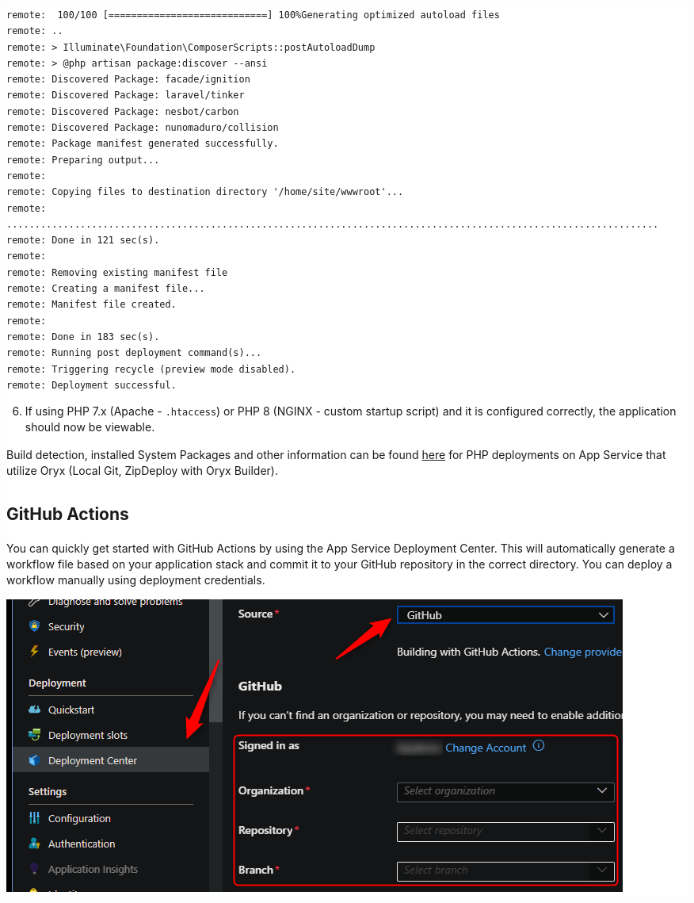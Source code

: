 ```
remote:  100/100 [============================] 100%Generating optimized autoload files
remote: ..
remote: > Illuminate\Foundation\ComposerScripts::postAutoloadDump
remote: > @php artisan package:discover --ansi
remote: Discovered Package: facade/ignition
remote: Discovered Package: laravel/tinker
remote: Discovered Package: nesbot/carbon
remote: Discovered Package: nunomaduro/collision
remote: Package manifest generated successfully.
remote: Preparing output...
remote:
remote: Copying files to destination directory '/home/site/wwwroot'...
remote: ...................................................................................................................
remote: Done in 121 sec(s).
remote: 
remote: Removing existing manifest file
remote: Creating a manifest file...
remote: Manifest file created.
remote: 
remote: Done in 183 sec(s).
remote: Running post deployment command(s)...
remote: Triggering recycle (preview mode disabled).
remote: Deployment successful.
```

  6. If using PHP 7.x (Apache - `.htaccess`) or PHP 8 (NGINX - custom startup script) and it is configured correctly, the application should now be viewable.

Build detection, installed System Packages and other information can be found [here](https://github.com/microsoft/Oryx/blob/main/doc/runtimes/php.md#contents) for PHP deployments on App Service that utilize Oryx (Local Git, ZipDeploy with Oryx Builder). 

## GitHub Actions

You can quickly get started with GitHub Actions by using the App Service Deployment Center. This will automatically generate a workflow file based on your application stack and commit it to your GitHub repository in the correct directory. You can deploy a workflow manually using deployment credentials. 

![Laravel App](/media/2022/02/vue-deployment-linux-05.png)
